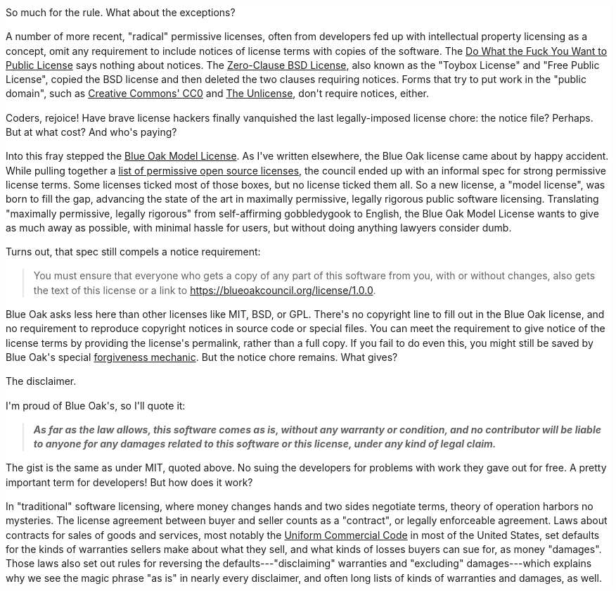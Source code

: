 So much for the rule.  What about the exceptions?

A number of more recent, "radical" permissive licenses, often from developers fed up with intellectual property licensing as a concept, omit any requirement to include notices of license terms with copies of the software.  The [Do What the Fuck You Want to Public License](http://www.wtfpl.net/about/) says nothing about notices. The [Zero-Clause BSD License](https://spdx.org/licenses/0BSD.html), also known as the "Toybox License" and "Free Public License", copied the BSD license and then deleted the two clauses requiring notices.  Forms that try to put work in the "public domain", such as [Creative Commons' CC0](https://creativecommons.org/publicdomain/zero/1.0/legalcode) and [The Unlicense](https://unlicense.org/), don't require notices, either.

Coders, rejoice!  Have brave license hackers finally vanquished the last legally-imposed license chore: the notice file?  Perhaps.  But at what cost?  And who's paying?

Into this fray stepped the [Blue Oak Model License](https://blueoakcouncil.org/license/1.0.0).  As I've written elsewhere, the Blue Oak license came about by happy accident.  While pulling together a [list of permissive open source licenses](https://blueoakcouncil.org/list), the council ended up with an informal spec for strong permissive license terms.  Some licenses ticked most of those boxes, but no license ticked them all.  So a new license, a "model license", was born to fill the gap, advancing the state of the art in maximally permissive, legally rigorous public software licensing.  Translating "maximally permissive, legally rigorous" from self-affirming gobbledygook to English, the Blue Oak Model License wants to give as much away as possible, with minimal hassle for users, but without doing anything lawyers consider dumb.

Turns out, that spec still compels a notice requirement:

> You must ensure that everyone who gets a copy of any part of this software from you, with or without changes, also gets the text of this license or a link to https://blueoakcouncil.org/license/1.0.0.

Blue Oak asks less here than other licenses like MIT, BSD, or GPL.  There's no copyright line to fill out in the Blue Oak license, and no requirement to reproduce copyright notices in source code or special files.  You can meet the requirement to give notice of the license terms by providing the license's permalink, rather than a full copy.  If you fail to do even this, you might still be saved by Blue Oak's special [forgiveness mechanic](https://blueoakcouncil.org/license/1.0.0#excuse).  But the notice chore remains.  What gives?

The disclaimer.

I'm proud of Blue Oak's, so I'll quote it:

> ***As far as the law allows, this software comes as is, without any warranty or condition, and no contributor will be liable to anyone for any damages related to this software or this license, under any kind of legal claim.***

The gist is the same as under MIT, quoted above.  No suing the developers for problems with work they gave out for free.  A pretty important term for developers!  But how does it work?

In "traditional" software licensing, where money changes hands and two sides negotiate terms, theory of operation harbors no mysteries.  The license agreement between buyer and seller counts as a "contract", or legally enforceable agreement.  Laws about contracts for sales of goods and services, most notably the [Uniform Commercial Code](https://en.wikipedia.org/wiki/Uniform_Commercial_Code) in most of the United States, set defaults for the kinds of warranties sellers make about what they sell, and what kinds of losses buyers can sue for, as money "damages".  Those laws also set out rules for reversing the defaults---"disclaiming" warranties and "excluding" damages---which explains why we see the magic phrase "as is" in nearly every disclaimer, and often long lists of kinds of warranties and damages, as well.
